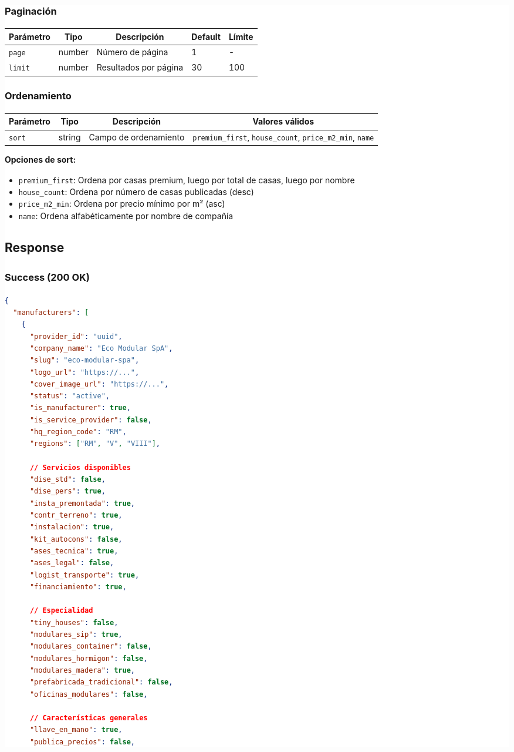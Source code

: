 ### Paginación

| Parámetro | Tipo | Descripción | Default | Límite |
|-----------|------|-------------|---------|--------|
| `page` | number | Número de página | 1 | - |
| `limit` | number | Resultados por página | 30 | 100 |

### Ordenamiento

| Parámetro | Tipo | Descripción | Valores válidos |
|-----------|------|-------------|-----------------|
| `sort` | string | Campo de ordenamiento | `premium_first`, `house_count`, `price_m2_min`, `name` |

**Opciones de sort:**
- `premium_first`: Ordena por casas premium, luego por total de casas, luego por nombre
- `house_count`: Ordena por número de casas publicadas (desc)
- `price_m2_min`: Ordena por precio mínimo por m² (asc)
- `name`: Ordena alfabéticamente por nombre de compañía

## Response

### Success (200 OK)

```json
{
  "manufacturers": [
    {
      "provider_id": "uuid",
      "company_name": "Eco Modular SpA",
      "slug": "eco-modular-spa",
      "logo_url": "https://...",
      "cover_image_url": "https://...",
      "status": "active",
      "is_manufacturer": true,
      "is_service_provider": false,
      "hq_region_code": "RM",
      "regions": ["RM", "V", "VIII"],

      // Servicios disponibles
      "dise_std": false,
      "dise_pers": true,
      "insta_premontada": true,
      "contr_terreno": true,
      "instalacion": true,
      "kit_autocons": false,
      "ases_tecnica": true,
      "ases_legal": false,
      "logist_transporte": true,
      "financiamiento": true,

      // Especialidad
      "tiny_houses": false,
      "modulares_sip": true,
      "modulares_container": false,
      "modulares_hormigon": false,
      "modulares_madera": true,
      "prefabricada_tradicional": false,
      "oficinas_modulares": false,

      // Características generales
      "llave_en_mano": true,
      "publica_precios": false,
```